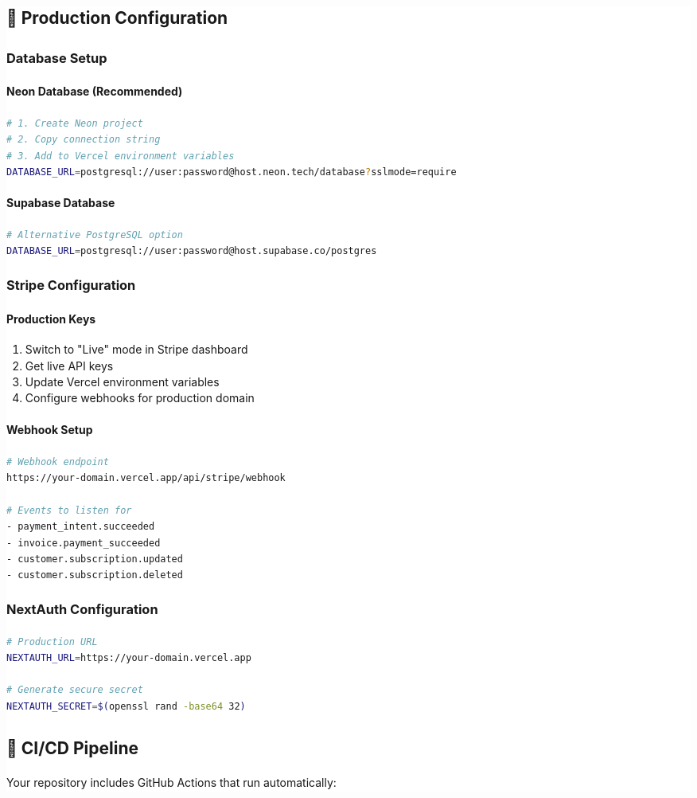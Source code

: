 ## 🔧 Production Configuration

### Database Setup

#### Neon Database (Recommended)
```bash
# 1. Create Neon project
# 2. Copy connection string
# 3. Add to Vercel environment variables
DATABASE_URL=postgresql://user:password@host.neon.tech/database?sslmode=require
```

#### Supabase Database
```bash
# Alternative PostgreSQL option
DATABASE_URL=postgresql://user:password@host.supabase.co/postgres
```

### Stripe Configuration

#### Production Keys
1. Switch to "Live" mode in Stripe dashboard
2. Get live API keys
3. Update Vercel environment variables
4. Configure webhooks for production domain

#### Webhook Setup
```bash
# Webhook endpoint
https://your-domain.vercel.app/api/stripe/webhook

# Events to listen for
- payment_intent.succeeded
- invoice.payment_succeeded
- customer.subscription.updated
- customer.subscription.deleted
```

### NextAuth Configuration

```bash
# Production URL
NEXTAUTH_URL=https://your-domain.vercel.app

# Generate secure secret
NEXTAUTH_SECRET=$(openssl rand -base64 32)
```

## 🔄 CI/CD Pipeline

Your repository includes GitHub Actions that run automatically:
